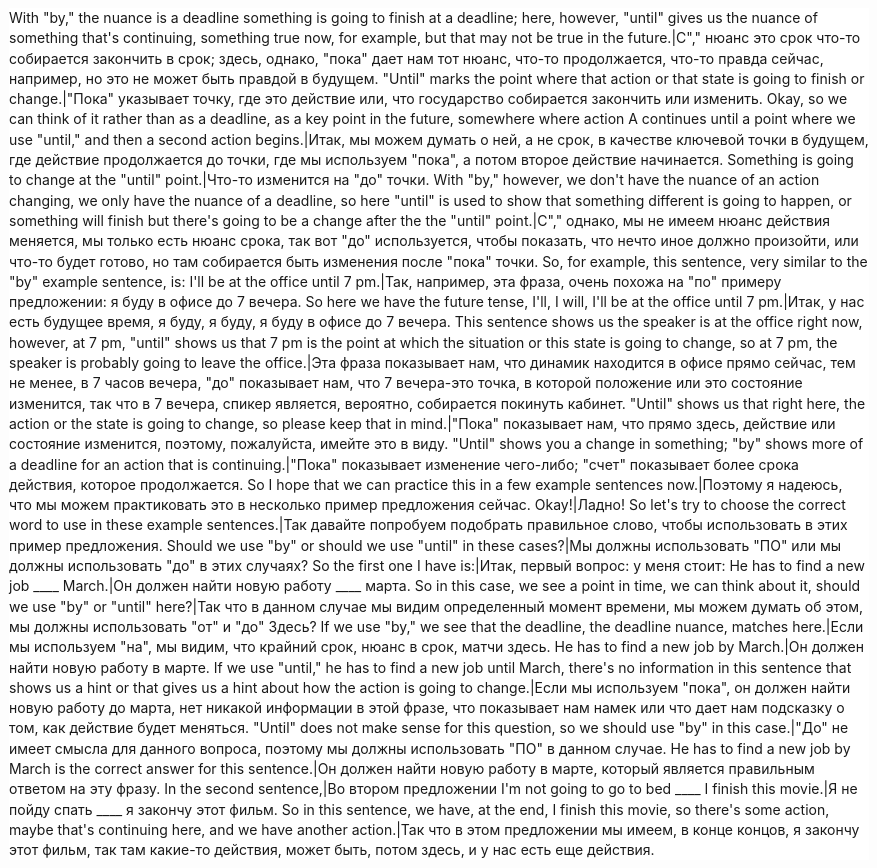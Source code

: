 With "by," the nuance is a deadline something is going to finish at a deadline; here, however, "until" gives us the nuance of something that's continuing, something true now, for example, but that may not be true in the future.|С"," нюанс это срок что-то собирается закончить в срок; здесь, однако, "пока" дает нам тот нюанс, что-то продолжается, что-то правда сейчас, например, но это не может быть правдой в будущем.
"Until" marks the point where that action or that state is going to finish or change.|"Пока" указывает точку, где это действие или, что государство собирается закончить или изменить.
Okay, so we can think of it rather than as a deadline, as a key point in the future, somewhere where action A continues until a point where we use "until," and then a second action begins.|Итак, мы можем думать о ней, а не срок, в качестве ключевой точки в будущем, где действие продолжается до точки, где мы используем "пока", а потом второе действие начинается.
Something is going to change at the "until" point.|Что-то изменится на "до" точки.
With "by," however, we don't have the nuance of an action changing, we only have the nuance of a deadline, so here "until" is used to show that something different is going to happen, or something will finish but there's going to be a change after the the "until" point.|С"," однако, мы не имеем нюанс действия меняется, мы только есть нюанс срока, так вот "до" используется, чтобы показать, что нечто иное должно произойти, или что-то будет готово, но там собирается быть изменения после "пока" точки.
So, for example, this sentence, very similar to the "by" example sentence, is: I'll be at the office until 7 pm.|Так, например, эта фраза, очень похожа на "по" примеру предложении: я буду в офисе до 7 вечера.
So here we have the future tense, I'll, I will, I'll be at the office until 7 pm.|Итак, у нас есть будущее время, я буду, я буду, я буду в офисе до 7 вечера.
This sentence shows us the speaker is at the office right now, however, at 7 pm, "until" shows us that 7 pm is the point at which the situation or this state is going to change, so at 7 pm, the speaker is probably going to leave the office.|Эта фраза показывает нам, что динамик находится в офисе прямо сейчас, тем не менее, в 7 часов вечера, "до" показывает нам, что 7 вечера-это точка, в которой положение или это состояние изменится, так что в 7 вечера, спикер является, вероятно, собирается покинуть кабинет.
"Until" shows us that right here, the action or the state is going to change, so please keep that in mind.|"Пока" показывает нам, что прямо здесь, действие или состояние изменится, поэтому, пожалуйста, имейте это в виду.
"Until" shows you a change in something; "by" shows more of a deadline for an action that is continuing.|"Пока" показывает изменение чего-либо; "счет" показывает более срока действия, которое продолжается.
So I hope that we can practice this in a few example sentences now.|Поэтому я надеюсь, что мы можем практиковать это в несколько пример предложения сейчас.
Okay!|Ладно!
So let's try to choose the correct word to use in these example sentences.|Так давайте попробуем подобрать правильное слово, чтобы использовать в этих пример предложения.
Should we use "by" or should we use "until" in these cases?|Мы должны использовать "ПО" или мы должны использовать "до" в этих случаях?
So the first one I have is:|Итак, первый вопрос: у меня стоит:
He has to find a new job ____ March.|Он должен найти новую работу ____ марта.
So in this case, we see a point in time, we can think about it, should we use "by" or "until" here?|Так что в данном случае мы видим определенный момент времени, мы можем думать об этом, мы должны использовать "от" и "до" Здесь?
If we use "by," we see that the deadline, the deadline nuance, matches here.|Если мы используем "на", мы видим, что крайний срок, нюанс в срок, матчи здесь.
He has to find a new job by March.|Он должен найти новую работу в марте.
If we use "until," he has to find a new job until March, there's no information in this sentence that shows us a hint or that gives us a hint about how the action is going to change.|Если мы используем "пока", он должен найти новую работу до марта, нет никакой информации в этой фразе, что показывает нам намек или что дает нам подсказку о том, как действие будет меняться.
"Until" does not make sense for this question, so we should use "by" in this case.|"До" не имеет смысла для данного вопроса, поэтому мы должны использовать "ПО" в данном случае.
He has to find a new job by March is the correct answer for this sentence.|Он должен найти новую работу в марте, который является правильным ответом на эту фразу.
In the second sentence,|Во втором предложении
I'm not going to go to bed ____ I finish this movie.|Я не пойду спать ____ я закончу этот фильм.
So in this sentence, we have, at the end, I finish this movie, so there's some action, maybe that's continuing here, and we have another action.|Так что в этом предложении мы имеем, в конце концов, я закончу этот фильм, так там какие-то действия, может быть, потом здесь, и у нас есть еще действия.